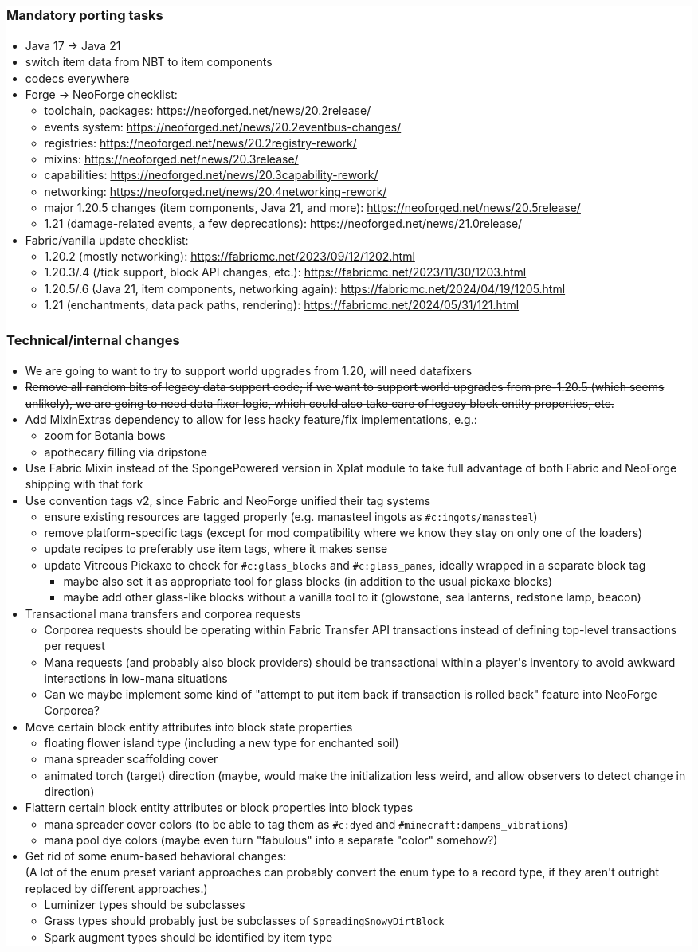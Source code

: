 ### Mandatory porting tasks
* Java 17 -> Java 21
* switch item data from NBT to item components
* codecs everywhere
* Forge -> NeoForge checklist:
  * toolchain, packages: https://neoforged.net/news/20.2release/
  * events system: https://neoforged.net/news/20.2eventbus-changes/
  * registries: https://neoforged.net/news/20.2registry-rework/
  * mixins: https://neoforged.net/news/20.3release/
  * capabilities: https://neoforged.net/news/20.3capability-rework/
  * networking: https://neoforged.net/news/20.4networking-rework/
  * major 1.20.5 changes (item components, Java 21, and more): https://neoforged.net/news/20.5release/
  * 1.21 (damage-related events, a few deprecations): https://neoforged.net/news/21.0release/
* Fabric/vanilla update checklist:
  * 1.20.2 (mostly networking): https://fabricmc.net/2023/09/12/1202.html
  * 1.20.3/.4 (/tick support, block API changes, etc.): https://fabricmc.net/2023/11/30/1203.html
  * 1.20.5/.6 (Java 21, item components, networking again): https://fabricmc.net/2024/04/19/1205.html
  * 1.21 (enchantments, data pack paths, rendering): https://fabricmc.net/2024/05/31/121.html

### Technical/internal changes
* We are going to want to try to support world upgrades from 1.20, will need datafixers
* ~~Remove all random bits of legacy data support code; if we want to support world upgrades from pre-1.20.5 (which seems unlikely), we are going to need data fixer logic, which could also take care of legacy block entity properties, etc.~~
* Add MixinExtras dependency to allow for less hacky feature/fix implementations, e.g.:
  * zoom for Botania bows
  * apothecary filling via dripstone
* Use Fabric Mixin instead of the SpongePowered version in Xplat module to take full advantage of both Fabric and NeoForge shipping with that fork
* Use convention tags v2, since Fabric and NeoForge unified their tag systems
  * ensure existing resources are tagged properly (e.g. manasteel ingots as `#c:ingots/manasteel`)
  * remove platform-specific tags (except for mod compatibility where we know they stay on only one of the loaders)
  * update recipes to preferably use item tags, where it makes sense
  * update Vitreous Pickaxe to check for `#c:glass_blocks` and `#c:glass_panes`, ideally wrapped in a separate block tag
    * maybe also set it as appropriate tool for glass blocks (in addition to the usual pickaxe blocks)
    * maybe add other glass-like blocks without a vanilla tool to it (glowstone, sea lanterns, redstone lamp, beacon)
* Transactional mana transfers and corporea requests
  * Corporea requests should be operating within Fabric Transfer API transactions instead of defining top-level transactions per request
  * Mana requests (and probably also block providers) should be transactional within a player's inventory to avoid awkward interactions in low-mana situations
  * Can we maybe implement some kind of "attempt to put item back if transaction is rolled back" feature into NeoForge Corporea?
* Move certain block entity attributes into block state properties
  * floating flower island type (including a new type for enchanted soil)
  * mana spreader scaffolding cover
  * animated torch (target) direction (maybe, would make the initialization less weird, and allow observers to detect change in direction)
* Flattern certain block entity attributes or block properties into block types
  * mana spreader cover colors (to be able to tag them as `#c:dyed` and `#minecraft:dampens_vibrations`)
  * mana pool dye colors (maybe even turn "fabulous" into a separate "color" somehow?)
* Get rid of some enum-based behavioral changes:\
  (A lot of the enum preset variant approaches can probably convert the enum type to a record type, if they aren't outright replaced by different approaches.)
  * Luminizer types should be subclasses
  * Grass types should probably just be subclasses of `SpreadingSnowyDirtBlock`
  * Spark augment types should be identified by item type